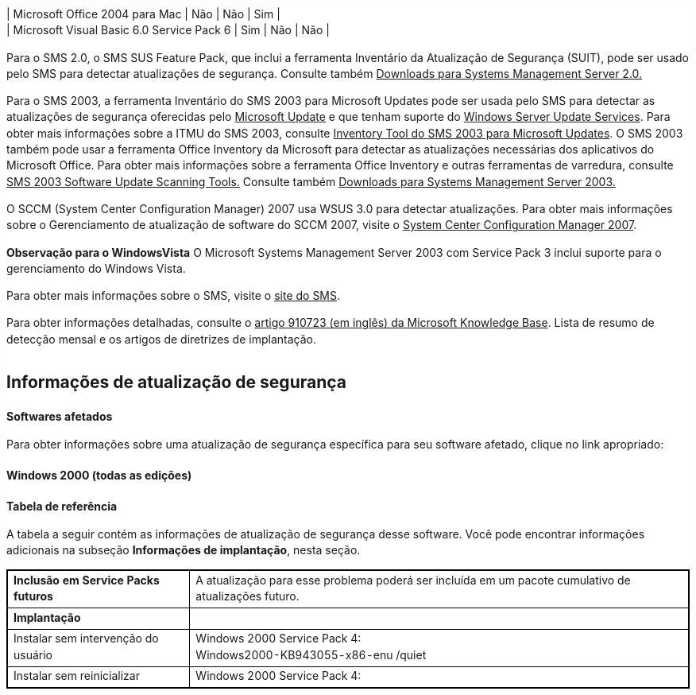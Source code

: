 | Microsoft Office 2004 para Mac                                                                                                | Não     | Não                                                 | Sim       |  
| Microsoft Visual Basic 6.0 Service Pack 6                                                                                     | Sim     | Não                                                 | Não       |
  
Para o SMS 2.0, o SMS SUS Feature Pack, que inclui a ferramenta Inventário da Atualização de Segurança (SUIT), pode ser usado pelo SMS para detectar atualizações de segurança. Consulte também [Downloads para Systems Management Server 2.0.](http://technet.microsoft.com/en-us/sms/bb676799.aspx)
  
Para o SMS 2003, a ferramenta Inventário do SMS 2003 para Microsoft Updates pode ser usada pelo SMS para detectar as atualizações de segurança oferecidas pelo [Microsoft Update](http://update.microsoft.com/microsoftupdate) e que tenham suporte do [Windows Server Update Services](http://go.microsoft.com/fwlink/?linkid=50120). Para obter mais informações sobre a ITMU do SMS 2003, consulte [Inventory Tool do SMS 2003 para Microsoft Updates](http://technet.microsoft.com/en-us/sms/bb676783.aspx). O SMS 2003 também pode usar a ferramenta Office Inventory da Microsoft para detectar as atualizações necessárias dos aplicativos do Microsoft Office. Para obter mais informações sobre a ferramenta Office Inventory e outras ferramentas de varredura, consulte [SMS 2003 Software Update Scanning Tools.](http://technet.microsoft.com/en-us/sms/bb676786.aspx) Consulte também [Downloads para Systems Management Server 2003.](http://technet.microsoft.com/en-us/sms/bb676766.aspx)
  
O SCCM (System Center Configuration Manager) 2007 usa WSUS 3.0 para detectar atualizações. Para obter mais informações sobre o Gerenciamento de atualização de software do SCCM 2007, visite o [System Center Configuration Manager 2007](http://technet.microsoft.com/en-us/library/bb735860.aspx).
  
**Observação para o WindowsVista** O Microsoft Systems Management Server 2003 com Service Pack 3 inclui suporte para o gerenciamento do Windows Vista.
  
Para obter mais informações sobre o SMS, visite o [site do SMS](http://go.microsoft.com/fwlink/?linkid=21158).
  
Para obter informações detalhadas, consulte o [artigo 910723 (em inglês) da Microsoft Knowledge Base](http://support.microsoft.com/kb/910723). Lista de resumo de detecção mensal e os artigos de diretrizes de implantação.
  
Informações de atualização de segurança  
---------------------------------------
  

**Softwares afetados**
  
Para obter informações sobre uma atualização de segurança específica para seu software afetado, clique no link apropriado:
  
#### Windows 2000 (todas as edições)
  
**Tabela de referência**
  
A tabela a seguir contém as informações de atualização de segurança desse software. Você pode encontrar informações adicionais na subseção **Informações de implantação**, nesta seção.

 
<table style="border:1px solid black;">
<tbody>
<tr class="odd">
<td style="border:1px solid black;"><strong>Inclusão em Service Packs futuros</strong></td>
<td style="border:1px solid black;">A atualização para esse problema poderá ser incluída em um pacote cumulativo de atualizações futuro.</td>
</tr>
<tr class="even">
<td style="border:1px solid black;"><strong>Implantação</strong></td>
<td style="border:1px solid black;"></td>
</tr>
<tr class="odd">
<td style="border:1px solid black;">Instalar sem intervenção do usuário</td>
<td style="border:1px solid black;">Windows 2000 Service Pack 4:<br />
Windows2000-KB943055-x86-enu /quiet</td>
</tr>
<tr class="even">
<td style="border:1px solid black;">Instalar sem reinicializar</td>
<td style="border:1px solid black;">Windows 2000 Service Pack 4:<br />